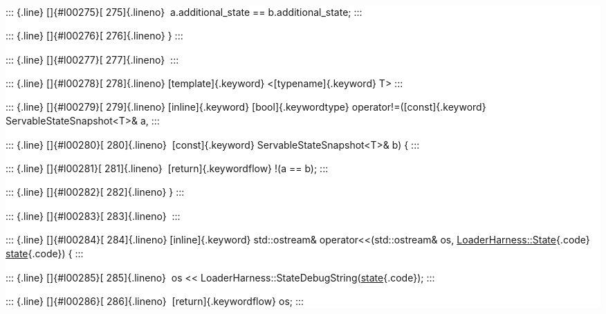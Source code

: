 ::: {.line}
[]{#l00275}[ 275]{.lineno}  a.additional\_state == b.additional\_state;
:::

::: {.line}
[]{#l00276}[ 276]{.lineno} }
:::

::: {.line}
[]{#l00277}[ 277]{.lineno} 
:::

::: {.line}
[]{#l00278}[ 278]{.lineno} [template]{.keyword} \<[typename]{.keyword}
T\>
:::

::: {.line}
[]{#l00279}[ 279]{.lineno} [inline]{.keyword} [bool]{.keywordtype}
operator!=([const]{.keyword} ServableStateSnapshot\<T\>& a,
:::

::: {.line}
[]{#l00280}[ 280]{.lineno}  [const]{.keyword}
ServableStateSnapshot\<T\>& b) {
:::

::: {.line}
[]{#l00281}[ 281]{.lineno}  [return]{.keywordflow} !(a == b);
:::

::: {.line}
[]{#l00282}[ 282]{.lineno} }
:::

::: {.line}
[]{#l00283}[ 283]{.lineno} 
:::

::: {.line}
[]{#l00284}[ 284]{.lineno} [inline]{.keyword} std::ostream&
operator\<\<(std::ostream& os,
[LoaderHarness::State](classtensorflow_1_1serving_1_1LoaderHarness.html#a9552eba3f9f1ca631c218befd9e686f8){.code}
[state](classtensorflow_1_1serving_1_1LoaderHarness.html#a5ba7d4fb6a28bbfeb94d42cfa81bd95f){.code})
{
:::

::: {.line}
[]{#l00285}[ 285]{.lineno}  os \<\<
LoaderHarness::StateDebugString([state](classtensorflow_1_1serving_1_1LoaderHarness.html#a5ba7d4fb6a28bbfeb94d42cfa81bd95f){.code});
:::

::: {.line}
[]{#l00286}[ 286]{.lineno}  [return]{.keywordflow} os;
:::
